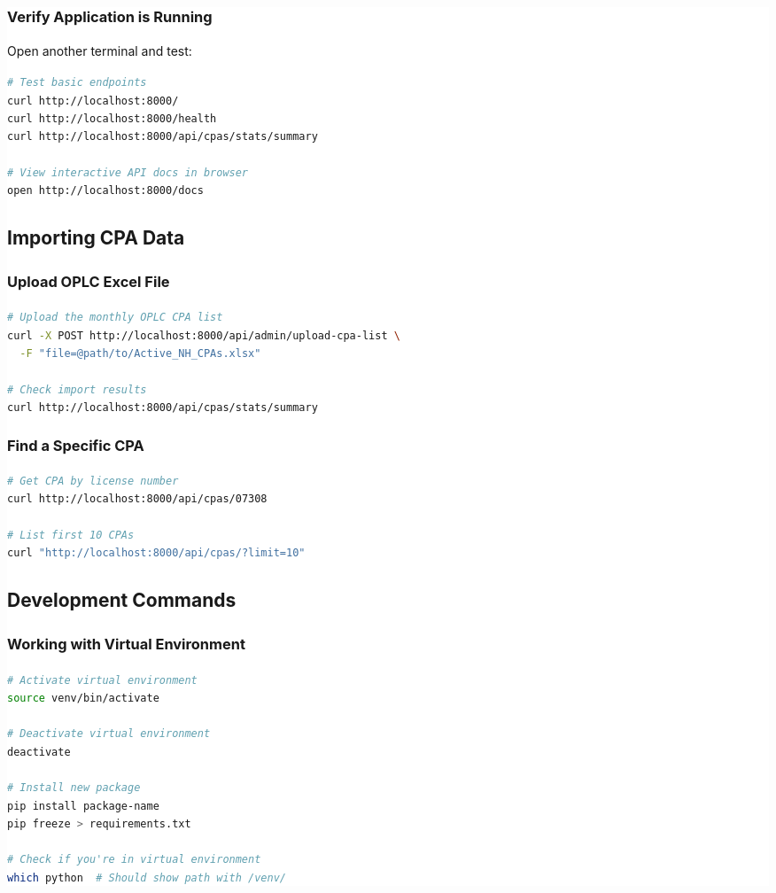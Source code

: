 ### Verify Application is Running

Open another terminal and test:

```bash
# Test basic endpoints
curl http://localhost:8000/
curl http://localhost:8000/health
curl http://localhost:8000/api/cpas/stats/summary

# View interactive API docs in browser
open http://localhost:8000/docs
```

## Importing CPA Data

### Upload OPLC Excel File

```bash
# Upload the monthly OPLC CPA list
curl -X POST http://localhost:8000/api/admin/upload-cpa-list \
  -F "file=@path/to/Active_NH_CPAs.xlsx"

# Check import results
curl http://localhost:8000/api/cpas/stats/summary
```

### Find a Specific CPA

```bash
# Get CPA by license number
curl http://localhost:8000/api/cpas/07308

# List first 10 CPAs
curl "http://localhost:8000/api/cpas/?limit=10"
```

## Development Commands

### Working with Virtual Environment

```bash
# Activate virtual environment
source venv/bin/activate

# Deactivate virtual environment
deactivate

# Install new package
pip install package-name
pip freeze > requirements.txt

# Check if you're in virtual environment
which python  # Should show path with /venv/
```
